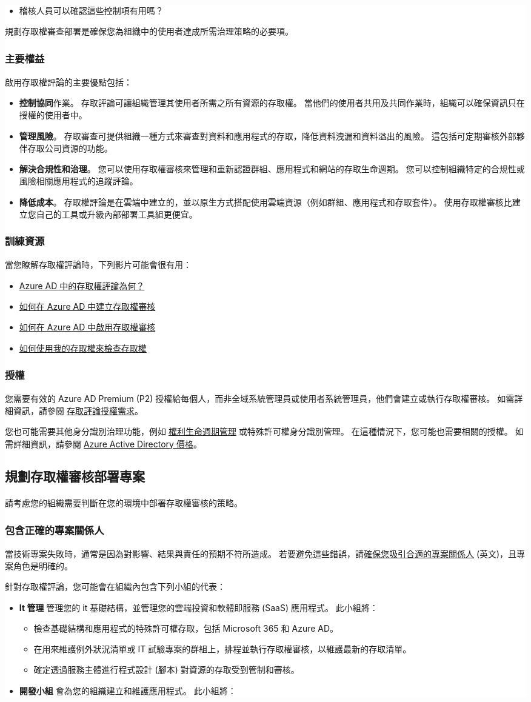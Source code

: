 * 稽核人員可以確認這些控制項有用嗎？

規劃存取權審查部署是確保您為組織中的使用者達成所需治理策略的必要項。

### <a name="key-benefits"></a>主要權益

啟用存取權評論的主要優點包括：

* **控制協同**作業。 存取評論可讓組織管理其使用者所需之所有資源的存取權。 當他們的使用者共用及共同作業時，組織可以確保資訊只在授權的使用者中。

* **管理風險**。 存取審查可提供組織一種方式來審查對資料和應用程式的存取，降低資料洩漏和資料溢出的風險。 這包括可定期審核外部夥伴存取公司資源的功能。 

* **解決合規性和治理**。 您可以使用存取權審核來管理和重新認證群組、應用程式和網站的存取生命週期。 您可以控制組織特定的合規性或風險相關應用程式的追蹤評論。 

* **降低成本**。 存取權評論是在雲端中建立的，並以原生方式搭配使用雲端資源（例如群組、應用程式和存取套件）。 使用存取權審核比建立您自己的工具或升級內部部署工具組更便宜。

### <a name="training-resources"></a>訓練資源

當您瞭解存取權評論時，下列影片可能會很有用：

* [Azure AD 中的存取權評論為何？](https://youtu.be/kDRjQQ22Wkk)

* [如何在 Azure AD 中建立存取權審核](https://youtu.be/6KB3TZ8Wi40)

* [如何在 Azure AD 中啟用存取權審核](https://youtu.be/X1SL2uubx9M)

* [如何使用我的存取權來檢查存取權](https://youtu.be/tIKdQhdHLXU)

### <a name="licenses"></a>授權

您需要有效的 Azure AD Premium (P2) 授權給每個人，而非全域系統管理員或使用者系統管理員，他們會建立或執行存取權審核。 如需詳細資訊，請參閱 [存取評論授權需求](access-reviews-overview.md)。

您也可能需要其他身分識別治理功能，例如 [權利生命週期管理](entitlement-management-overview.md) 或特殊許可權身分識別管理。 在這種情況下，您可能也需要相關的授權。 如需詳細資訊，請參閱 [Azure Active Directory 價格](https://azure.microsoft.com/pricing/details/active-directory/)。

## <a name="plan-the-access-reviews-deployment-project"></a>規劃存取權審核部署專案

請考慮您的組織需要判斷在您的環境中部署存取權審核的策略。

### <a name="engage-the-right-stakeholders"></a>包含正確的專案關係人

當技術專案失敗時，通常是因為對影響、結果與責任的預期不符所造成。 若要避免這些錯誤，請[確保您吸引合適的專案關係人](../fundamentals/active-directory-deployment-plans.md) \(英文\)，且專案角色是明確的。

針對存取權評論，您可能會在組織內包含下列小組的代表：

* **It 管理** 管理您的 it 基礎結構，並管理您的雲端投資和軟體即服務 (SaaS) 應用程式。 此小組將：

   * 檢查基礎結構和應用程式的特殊許可權存取，包括 Microsoft 365 和 Azure AD。

   * 在用來維護例外狀況清單或 IT 試驗專案的群組上，排程並執行存取權審核，以維護最新的存取清單。

   * 確定透過服務主體進行程式設計 (腳本) 對資源的存取受到管制和審核。

* **開發小組** 會為您的組織建立和維護應用程式。 此小組將：

